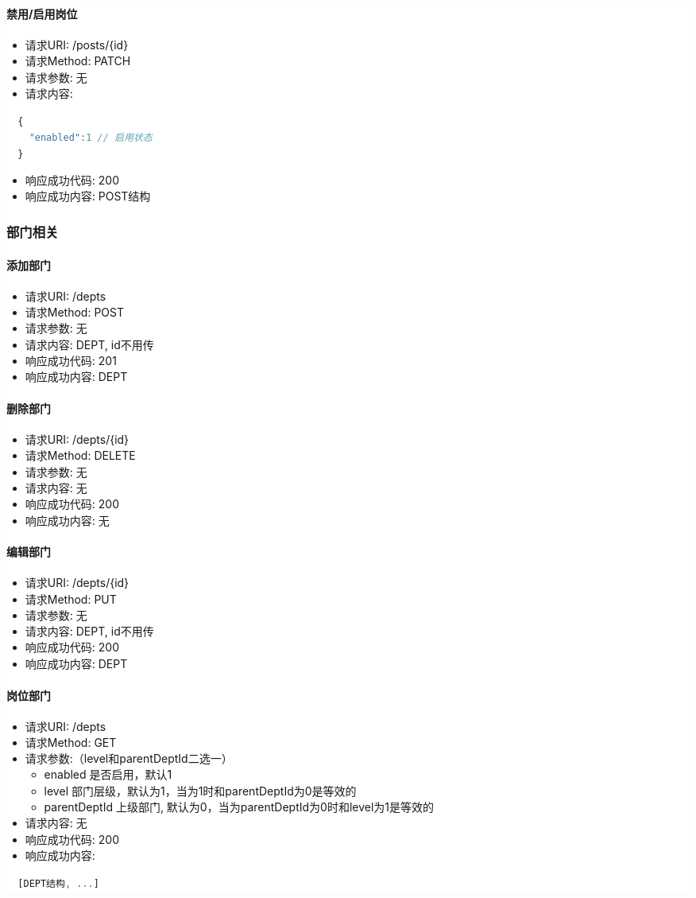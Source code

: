 ``` javascript
```

#### 禁用/启用岗位
  - 请求URI: /posts/{id}
  - 请求Method: PATCH
  - 请求参数: 无
  - 请求内容: 
``` javascript
  {
    "enabled":1 // 启用状态
  }
```
  - 响应成功代码: 200
  - 响应成功内容: POST结构

### 部门相关
#### 添加部门
  - 请求URI: /depts
  - 请求Method: POST
  - 请求参数: 无
  - 请求内容: DEPT, id不用传
  - 响应成功代码: 201
  - 响应成功内容: DEPT

#### 删除部门
  - 请求URI: /depts/{id}
  - 请求Method: DELETE
  - 请求参数: 无
  - 请求内容: 无
  - 响应成功代码: 200
  - 响应成功内容: 无

#### 编辑部门
  - 请求URI: /depts/{id}
  - 请求Method: PUT
  - 请求参数: 无
  - 请求内容: DEPT, id不用传
  - 响应成功代码: 200
  - 响应成功内容: DEPT

#### 岗位部门
  - 请求URI: /depts
  - 请求Method: GET
  - 请求参数:（level和parentDeptId二选一）
    - enabled 是否启用，默认1
    - level 部门层级，默认为1，当为1时和parentDeptId为0是等效的
    - parentDeptId 上级部门, 默认为0，当为parentDeptId为0时和level为1是等效的
  - 请求内容: 无
  - 响应成功代码: 200
  - 响应成功内容: 
``` javascript
  [DEPT结构, ...]
```
